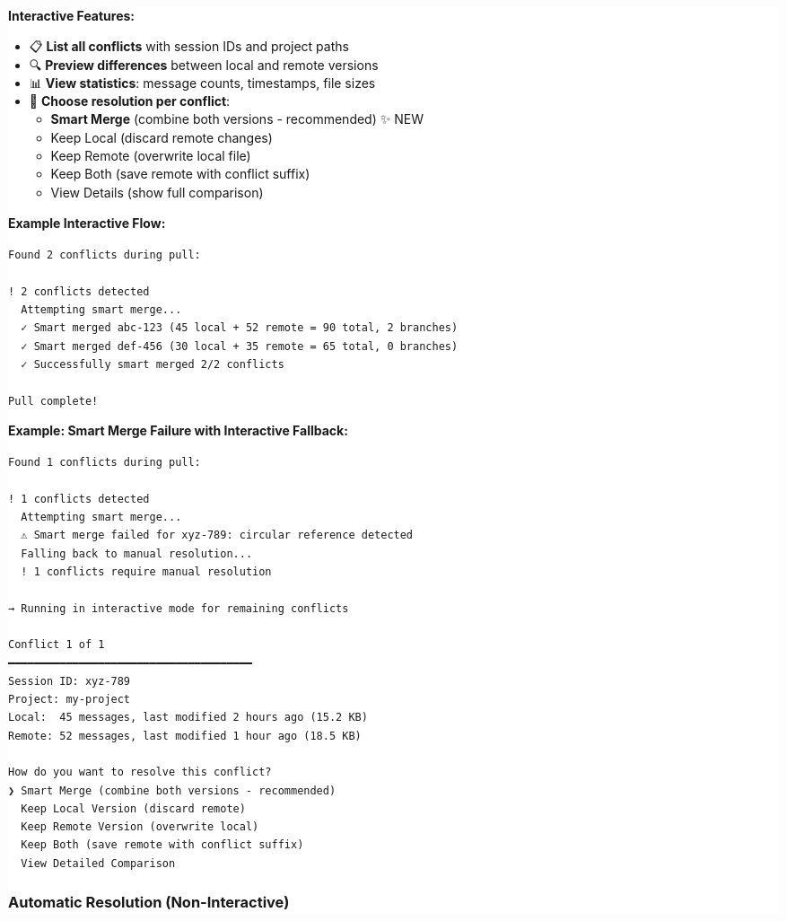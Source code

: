 **Interactive Features:**
- 📋 **List all conflicts** with session IDs and project paths
- 🔍 **Preview differences** between local and remote versions
- 📊 **View statistics**: message counts, timestamps, file sizes
- 🎯 **Choose resolution per conflict**:
  - **Smart Merge** (combine both versions - recommended) ✨ NEW
  - Keep Local (discard remote changes)
  - Keep Remote (overwrite local file)
  - Keep Both (save remote with conflict suffix)
  - View Details (show full comparison)

**Example Interactive Flow:**
```
Found 2 conflicts during pull:

! 2 conflicts detected
  Attempting smart merge...
  ✓ Smart merged abc-123 (45 local + 52 remote = 90 total, 2 branches)
  ✓ Smart merged def-456 (30 local + 35 remote = 65 total, 0 branches)
  ✓ Successfully smart merged 2/2 conflicts

Pull complete!
```

**Example: Smart Merge Failure with Interactive Fallback:**
```
Found 1 conflicts during pull:

! 1 conflicts detected
  Attempting smart merge...
  ⚠ Smart merge failed for xyz-789: circular reference detected
  Falling back to manual resolution...
  ! 1 conflicts require manual resolution

→ Running in interactive mode for remaining conflicts

Conflict 1 of 1
━━━━━━━━━━━━━━━━━━━━━━━━━━━━━━━━━━━━━━
Session ID: xyz-789
Project: my-project
Local:  45 messages, last modified 2 hours ago (15.2 KB)
Remote: 52 messages, last modified 1 hour ago (18.5 KB)

How do you want to resolve this conflict?
❯ Smart Merge (combine both versions - recommended)
  Keep Local Version (discard remote)
  Keep Remote Version (overwrite local)
  Keep Both (save remote with conflict suffix)
  View Detailed Comparison
```

### Automatic Resolution (Non-Interactive)
